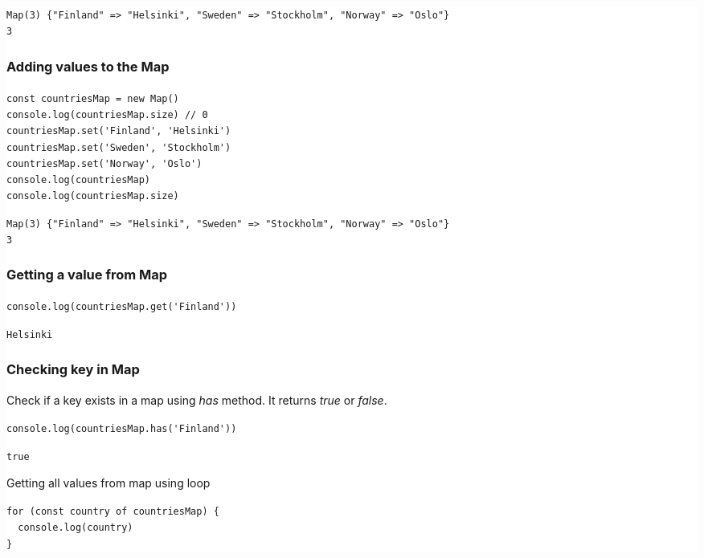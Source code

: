 ```
Map(3) {"Finland" => "Helsinki", "Sweden" => "Stockholm", "Norway" => "Oslo"}
3

```

### Adding values to the Map

```
const countriesMap = new Map()
console.log(countriesMap.size) // 0
countriesMap.set('Finland', 'Helsinki')
countriesMap.set('Sweden', 'Stockholm')
countriesMap.set('Norway', 'Oslo')
console.log(countriesMap)
console.log(countriesMap.size)

```

```
Map(3) {"Finland" => "Helsinki", "Sweden" => "Stockholm", "Norway" => "Oslo"}
3

```

### Getting a value from Map

```
console.log(countriesMap.get('Finland'))

```

```
Helsinki

```

### Checking key in Map

Check if a key exists in a map using *has* method. It returns *true* or *false*.

```
console.log(countriesMap.has('Finland'))

```

```
true

```

Getting all values from map using loop

```
for (const country of countriesMap) {
  console.log(country)
}

```
